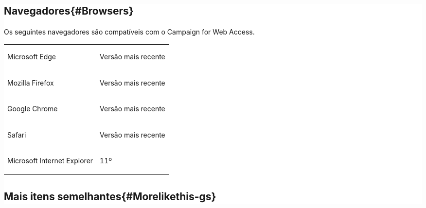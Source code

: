 ## Navegadores{#Browsers}

Os seguintes navegadores são compatíveis com o Campaign for Web Access.

<table>
<tbody>
<tr>
<td>
<p>Microsoft Edge</p>
</td>
<td>
<p>Versão mais recente</p>
</td>
</tr>
<tr>
<td>
<p>Mozilla Firefox</p>
</td>
<td>
<p>Versão mais recente</p>
</td>
</tr>
<tr>
<td>
<p>Google Chrome</p>
</td>
<td>
<p>Versão mais recente</p>
</td>
</tr>
<tr>
<td>
<p>Safari</p>
</td>
<td>
<p>Versão mais recente</p>
</td>
</tr>
<tr>
<td>
<p>Microsoft Internet Explorer</p>
</td>
<td>
<p>11º</p>
</td>
</tr>
</tbody>
</table>

## Mais itens semelhantes{#Morelikethis-gs}
